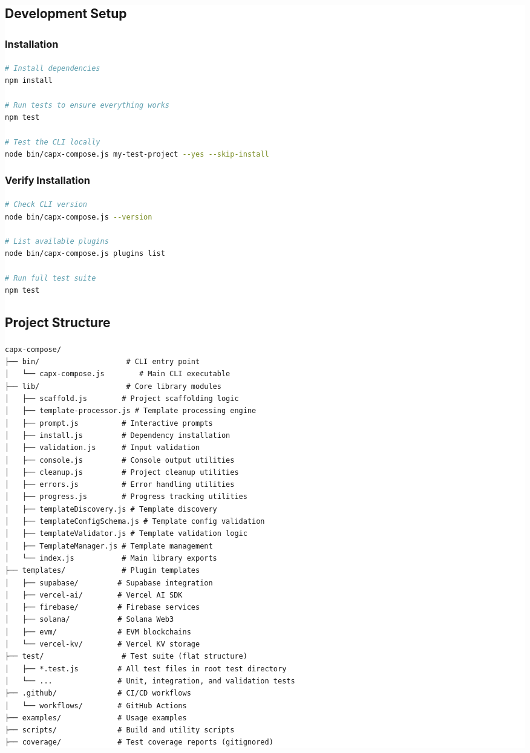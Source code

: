 ## Development Setup

### Installation

```bash
# Install dependencies
npm install

# Run tests to ensure everything works
npm test

# Test the CLI locally
node bin/capx-compose.js my-test-project --yes --skip-install
```

### Verify Installation

```bash
# Check CLI version
node bin/capx-compose.js --version

# List available plugins
node bin/capx-compose.js plugins list

# Run full test suite
npm test
```

## Project Structure

```
capx-compose/
├── bin/                    # CLI entry point
│   └── capx-compose.js        # Main CLI executable
├── lib/                    # Core library modules
│   ├── scaffold.js        # Project scaffolding logic
│   ├── template-processor.js # Template processing engine
│   ├── prompt.js          # Interactive prompts
│   ├── install.js         # Dependency installation
│   ├── validation.js      # Input validation
│   ├── console.js         # Console output utilities
│   ├── cleanup.js         # Project cleanup utilities
│   ├── errors.js          # Error handling utilities
│   ├── progress.js        # Progress tracking utilities
│   ├── templateDiscovery.js # Template discovery
│   ├── templateConfigSchema.js # Template config validation
│   ├── templateValidator.js # Template validation logic
│   ├── TemplateManager.js # Template management
│   └── index.js           # Main library exports
├── templates/             # Plugin templates
│   ├── supabase/         # Supabase integration
│   ├── vercel-ai/        # Vercel AI SDK
│   ├── firebase/         # Firebase services
│   ├── solana/           # Solana Web3
│   ├── evm/              # EVM blockchains
│   └── vercel-kv/        # Vercel KV storage
├── test/                  # Test suite (flat structure)
│   ├── *.test.js         # All test files in root test directory
│   └── ...               # Unit, integration, and validation tests
├── .github/              # CI/CD workflows
│   └── workflows/        # GitHub Actions
├── examples/             # Usage examples
├── scripts/              # Build and utility scripts
├── coverage/             # Test coverage reports (gitignored)
```
